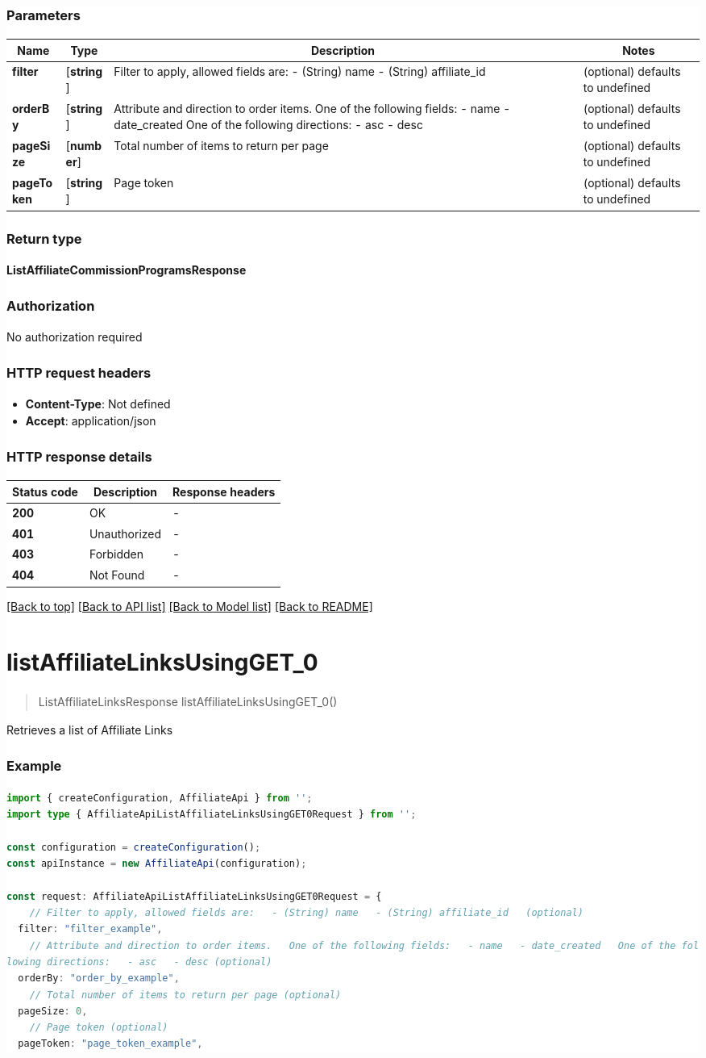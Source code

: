 
### Parameters

Name | Type | Description  | Notes
------------- | ------------- | ------------- | -------------
 **filter** | [**string**] | Filter to apply, allowed fields are:   - (String) name   - (String) affiliate_id   | (optional) defaults to undefined
 **orderBy** | [**string**] | Attribute and direction to order items.   One of the following fields:   - name   - date_created   One of the following directions:   - asc   - desc | (optional) defaults to undefined
 **pageSize** | [**number**] | Total number of items to return per page | (optional) defaults to undefined
 **pageToken** | [**string**] | Page token | (optional) defaults to undefined


### Return type

**ListAffiliateCommissionProgramsResponse**

### Authorization

No authorization required

### HTTP request headers

 - **Content-Type**: Not defined
 - **Accept**: application/json


### HTTP response details
| Status code | Description | Response headers |
|-------------|-------------|------------------|
**200** | OK |  -  |
**401** | Unauthorized |  -  |
**403** | Forbidden |  -  |
**404** | Not Found |  -  |

[[Back to top]](#) [[Back to API list]](README.md#documentation-for-api-endpoints) [[Back to Model list]](README.md#documentation-for-models) [[Back to README]](README.md)

# **listAffiliateLinksUsingGET_0**
> ListAffiliateLinksResponse listAffiliateLinksUsingGET_0()

Retrieves a list of Affiliate Links

### Example


```typescript
import { createConfiguration, AffiliateApi } from '';
import type { AffiliateApiListAffiliateLinksUsingGET0Request } from '';

const configuration = createConfiguration();
const apiInstance = new AffiliateApi(configuration);

const request: AffiliateApiListAffiliateLinksUsingGET0Request = {
    // Filter to apply, allowed fields are:   - (String) name   - (String) affiliate_id   (optional)
  filter: "filter_example",
    // Attribute and direction to order items.   One of the following fields:   - name   - date_created   One of the following directions:   - asc   - desc (optional)
  orderBy: "order_by_example",
    // Total number of items to return per page (optional)
  pageSize: 0,
    // Page token (optional)
  pageToken: "page_token_example",
```